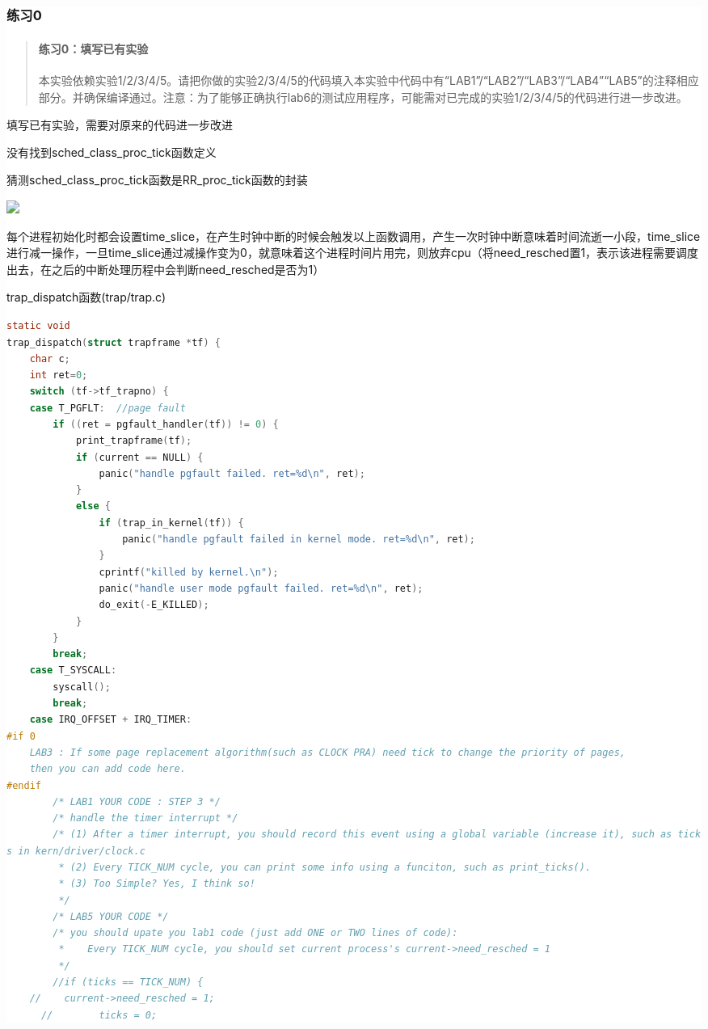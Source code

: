 ### 练习0

>#### 练习0：填写已有实验
>
>本实验依赖实验1/2/3/4/5。请把你做的实验2/3/4/5的代码填入本实验中代码中有“LAB1”/“LAB2”/“LAB3”/“LAB4”“LAB5”的注释相应部分。并确保编译通过。注意：为了能够正确执行lab6的测试应用程序，可能需对已完成的实验1/2/3/4/5的代码进行进一步改进。

填写已有实验，需要对原来的代码进一步改进

没有找到sched_class_proc_tick函数定义

猜测sched_class_proc_tick函数是RR_proc_tick函数的封装

![](https://tva1.sinaimg.cn/large/007S8ZIlgy1gidj04f8vvj30tc0ig103.jpg)

每个进程初始化时都会设置time_slice，在产生时钟中断的时候会触发以上函数调用，产生一次时钟中断意味着时间流逝一小段，time_slice进行减一操作，一旦time_slice通过减操作变为0，就意味着这个进程时间片用完，则放弃cpu（将need_resched置1，表示该进程需要调度出去，在之后的中断处理历程中会判断need_resched是否为1）

trap_dispatch函数(trap/trap.c)

```c
static void
trap_dispatch(struct trapframe *tf) {
    char c;
    int ret=0;
    switch (tf->tf_trapno) {
    case T_PGFLT:  //page fault
        if ((ret = pgfault_handler(tf)) != 0) {
            print_trapframe(tf);
            if (current == NULL) {
                panic("handle pgfault failed. ret=%d\n", ret);
            }
            else {
                if (trap_in_kernel(tf)) {
                    panic("handle pgfault failed in kernel mode. ret=%d\n", ret);
                }
                cprintf("killed by kernel.\n");
                panic("handle user mode pgfault failed. ret=%d\n", ret); 
                do_exit(-E_KILLED);
            }
        }
        break;
    case T_SYSCALL:
        syscall();
        break;
    case IRQ_OFFSET + IRQ_TIMER:
#if 0
    LAB3 : If some page replacement algorithm(such as CLOCK PRA) need tick to change the priority of pages,
    then you can add code here. 
#endif
        /* LAB1 YOUR CODE : STEP 3 */
        /* handle the timer interrupt */
        /* (1) After a timer interrupt, you should record this event using a global variable (increase it), such as ticks in kern/driver/clock.c
         * (2) Every TICK_NUM cycle, you can print some info using a funciton, such as print_ticks().
         * (3) Too Simple? Yes, I think so!
         */
        /* LAB5 YOUR CODE */
        /* you should upate you lab1 code (just add ONE or TWO lines of code):
         *    Every TICK_NUM cycle, you should set current process's current->need_resched = 1
         */
		//if (ticks == TICK_NUM) {
    //    current->need_resched = 1;
	  //		ticks = 0;
```